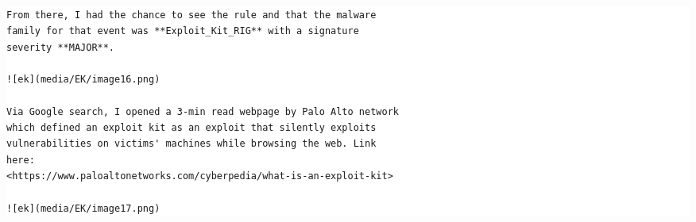     From there, I had the chance to see the rule and that the malware
    family for that event was **Exploit_Kit_RIG** with a signature
    severity **MAJOR**.

    ![ek](media/EK/image16.png)

    Via Google search, I opened a 3-min read webpage by Palo Alto network
    which defined an exploit kit as an exploit that silently exploits
    vulnerabilities on victims' machines while browsing the web. Link
    here:
    <https://www.paloaltonetworks.com/cyberpedia/what-is-an-exploit-kit>

    ![ek](media/EK/image17.png)
